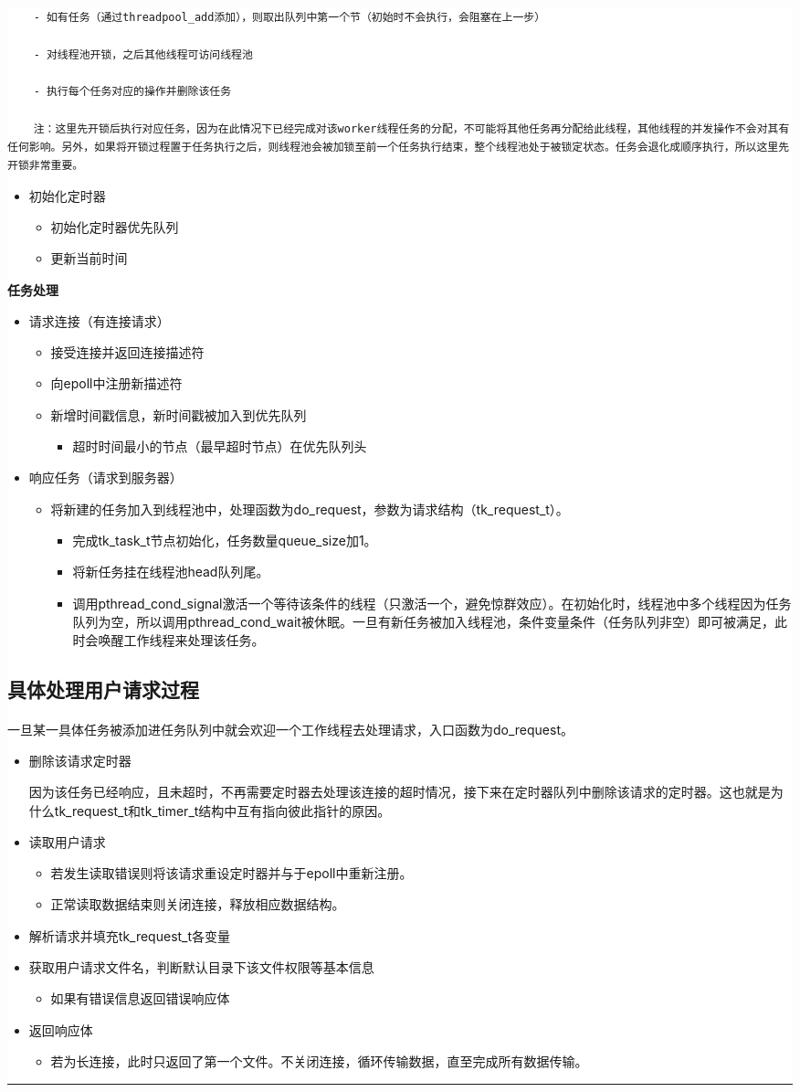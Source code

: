         - 如有任务（通过threadpool_add添加），则取出队列中第一个节（初始时不会执行，会阻塞在上一步）

        - 对线程池开锁，之后其他线程可访问线程池

        - 执行每个任务对应的操作并删除该任务

        注：这里先开锁后执行对应任务，因为在此情况下已经完成对该worker线程任务的分配，不可能将其他任务再分配给此线程，其他线程的并发操作不会对其有任何影响。另外，如果将开锁过程置于任务执行之后，则线程池会被加锁至前一个任务执行结束，整个线程池处于被锁定状态。任务会退化成顺序执行，所以这里先开锁非常重要。

- 初始化定时器

    - 初始化定时器优先队列

    - 更新当前时间

**任务处理**

- 请求连接（有连接请求）

    - 接受连接并返回连接描述符

    - 向epoll中注册新描述符

    - 新增时间戳信息，新时间戳被加入到优先队列

        - 超时时间最小的节点（最早超时节点）在优先队列头

- 响应任务（请求到服务器）

    - 将新建的任务加入到线程池中，处理函数为do_request，参数为请求结构（tk_request_t）。

        - 完成tk_task_t节点初始化，任务数量queue_size加1。

        - 将新任务挂在线程池head队列尾。

        - 调用pthread_cond_signal激活一个等待该条件的线程（只激活一个，避免惊群效应）。在初始化时，线程池中多个线程因为任务队列为空，所以调用pthread_cond_wait被休眠。一旦有新任务被加入线程池，条件变量条件（任务队列非空）即可被满足，此时会唤醒工作线程来处理该任务。

## 具体处理用户请求过程

一旦某一具体任务被添加进任务队列中就会欢迎一个工作线程去处理请求，入口函数为do_request。

- 删除该请求定时器

    因为该任务已经响应，且未超时，不再需要定时器去处理该连接的超时情况，接下来在定时器队列中删除该请求的定时器。这也就是为什么tk_request_t和tk_timer_t结构中互有指向彼此指针的原因。

- 读取用户请求

    - 若发生读取错误则将该请求重设定时器并与于epoll中重新注册。

    - 正常读取数据结束则关闭连接，释放相应数据结构。

- 解析请求并填充tk_request_t各变量

- 获取用户请求文件名，判断默认目录下该文件权限等基本信息

    - 如果有错误信息返回错误响应体

- 返回响应体

    - 若为长连接，此时只返回了第一个文件。不关闭连接，循环传输数据，直至完成所有数据传输。

---
